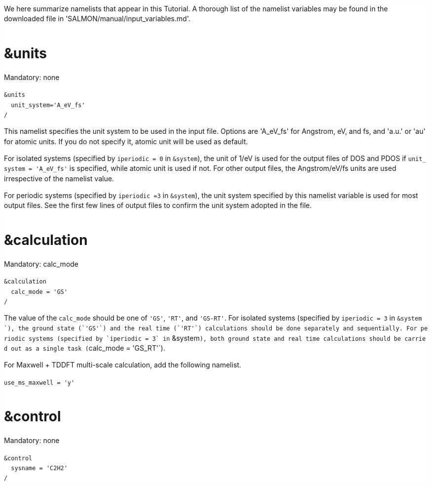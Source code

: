 We here summarize namelists that appear in this Tutorial. A thorough list of the namelist variables may be found in the downloaded file in 'SALMON/manual/input_variables.md'.

# &units

Mandatory: none

```
&units
  unit_system='A_eV_fs'
/
```

This namelist specifies the unit system to be used in the input file. Options are 'A_eV_fs' for Angstrom, eV, and fs, and 'a.u.' or 'au' for atomic units. If you do not specify it, atomic unit will be used as default.

For isolated systems (specified by `iperiodic = 0` in `&system`), the unit of 1/eV is used for the output files of DOS and PDOS if `unit_system = 'A_eV_fs'` is specified, while atomic unit is used if not. For other output files, the Angstrom/eV/fs units are used irrespective of the namelist value.

For periodic systems (specified by `iperiodic =3` in `&system`), the unit system specified by this namelist variable is used for most output files. See the first few lines of output files to confirm the unit system adopted in the file.

# &calculation

Mandatory: calc_mode

```
&calculation
  calc_mode = 'GS'
/
```

The value of the `calc_mode` should be one of `'GS'`, `'RT'`, and `'GS-RT'`. For isolated systems (specified by `iperiodic = 3` in ``&system`), the ground state (`'GS'`) and the real time (`'RT'`) calculations should be done separately and sequentially. For periodic systems (specified by `iperiodic = 3` in`` &system`), both ground state and real time calculations should be carried out as a single task (`calc_mode = 'GS_RT'`).

For Maxwell + TDDFT multi-scale calculation, add the following namelist.

`use_ms_maxwell = 'y'`

# &control

Mandatory: none

```
&control
  sysname = 'C2H2'
/
```
